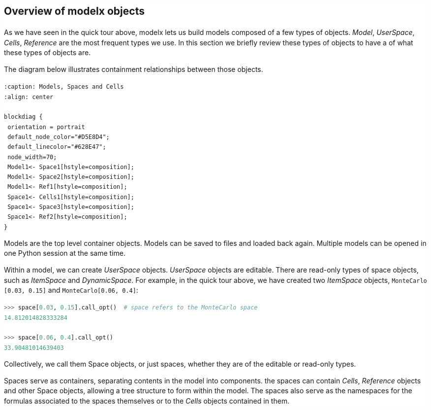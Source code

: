 ## Overview of modelx objects

As we have seen in the quick tour above, 
modelx lets us build models composed of a few types of objects.
*Model*, *UserSpace*, *Cells*, *Reference* are the most
frequent types we use.
In this section we briefly review these types of objects
to have a of what these types of objects are.

The diagram below illustrates containment
relationships between those objects.

```{blockdiag}
:caption: Models, Spaces and Cells
:align: center

blockdiag {
 orientation = portrait
 default_node_color="#D5E8D4";
 default_linecolor="#628E47";
 node_width=70;
 Model1<- Space1[hstyle=composition];
 Model1<- Space2[hstyle=composition];
 Model1<- Ref1[hstyle=composition];
 Space1<- Cells1[hstyle=composition];
 Space1<- Space3[hstyle=composition];
 Space1<- Ref2[hstyle=composition];
}
```

Models are the top level container objects.
Models can be saved to files and loaded back again.
Multiple models can be opened in one Python session at the same time.

Within a model, we can create *UserSpace* objects. 
*UserSpace* objects are editable.
There are read-only types of space objects, such as *ItemSpace* and *DynamicSpace*.
For example, in the quick tour above, we have created
two *ItemSpace* objects, `MonteCarlo[0.03, 0.15]` and `MonteCarlo[0.06, 0.4]`:

```python
>>> space[0.03, 0.15].call_opt()  # space refers to the MonteCarlo space
14.812014828333284

>>> space[0.06, 0.4].call_opt() 
33.90481014639403
```
Collectively, we call them Space objects, or just spaces, whether
they are of the editable or read-only types.

Spaces serve as containers,
separating contents in the model into components.
the spaces can contain *Cells*, *Reference* objects and other Space objects, 
allowing a tree structure to form within the model.
The spaces also serve as the namespaces for the formulas associated to
the spaces themselves or to the *Cells* objects contained in them.


[np]: https://numpy.org/
[pd]: https://pandas.pydata.org/
[sp]: https://scipy.org/
[sklearn]: https://scikit-learn.org/
[git]: https://git-scm.com/
[sphinx]: https://www.sphinx-doc.org